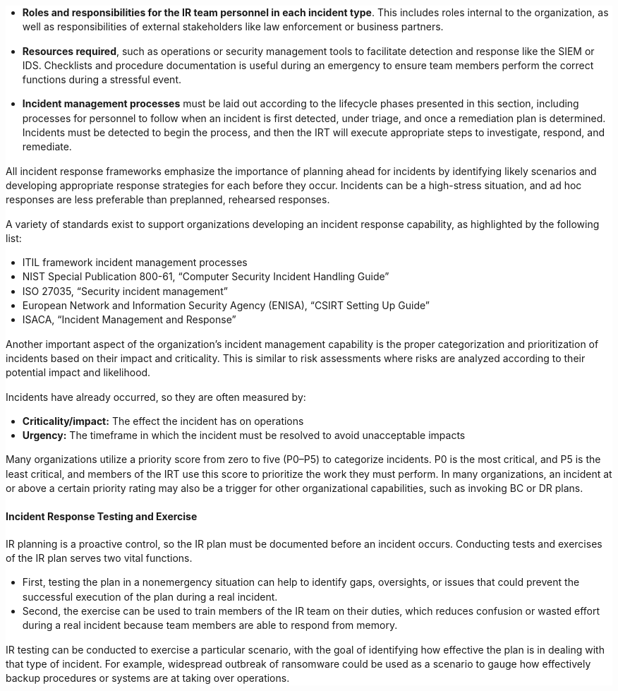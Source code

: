 * **Roles and responsibilities for the IR team personnel in each incident type**. This includes roles internal to the organization, as well as responsibilities of external stakeholders like law enforcement or business partners.

* **Resources required**, such as operations or security management tools to facilitate detection and response like the SIEM or IDS. Checklists and procedure documentation is useful during an emergency to ensure team members perform the correct functions during a stressful event.

* **Incident management processes** must be laid out according to the lifecycle phases presented in this section, including processes for personnel to follow when an incident is first detected, under triage, and once a remediation plan is determined.
Incidents must be detected to begin the process, and then the IRT will execute appropriate steps to investigate, respond, and remediate.

All incident response frameworks emphasize the importance of planning ahead for incidents by identifying likely scenarios and developing appropriate response strategies for each before they occur.
Incidents can be a high-stress situation, and ad hoc responses are less preferable than preplanned, rehearsed responses.

A variety of standards exist to support organizations developing an incident response capability, as highlighted by the following list:

* ITIL framework incident management processes
* NIST Special Publication 800-61, “Computer Security Incident Handling Guide”
* ISO 27035, “Security incident management”
* European Network and Information Security Agency (ENISA), “CSIRT Setting Up Guide”
* ISACA, “Incident Management and Response”

Another important aspect of the organization’s incident management capability is the proper categorization and prioritization of incidents based on their impact and criticality.
This is similar to risk assessments where risks are analyzed according to their potential impact and likelihood.

Incidents have already occurred, so they are often measured by:

* **Criticality/impact:** The effect the incident has on operations
* **Urgency:** The timeframe in which the incident must be resolved to avoid unacceptable impacts

Many organizations utilize a priority score from zero to five (P0–P5) to categorize incidents. P0 is the most critical, and P5 is the least critical, and members of the IRT use this score to prioritize the work they must perform.
In many organizations, an incident at or above a certain priority rating may also be a trigger for other organizational capabilities, such as invoking BC or DR plans.

#### Incident Response Testing and Exercise

IR planning is a proactive control, so the IR plan must be documented before an incident occurs. Conducting tests and exercises of the IR plan serves two vital functions.

* First, testing the plan in a nonemergency situation can help to identify gaps, oversights, or issues that could prevent the successful execution of the plan during a real incident.
* Second, the exercise can be used to train members of the IR team on their duties, which reduces confusion or wasted effort during a real incident because team members are able to respond from memory.

IR testing can be conducted to exercise a particular scenario, with the goal of identifying how effective the plan is in dealing with that type of incident.
For example, widespread outbreak of ransomware could be used as a scenario to gauge how effectively backup procedures or systems are at taking over operations.
